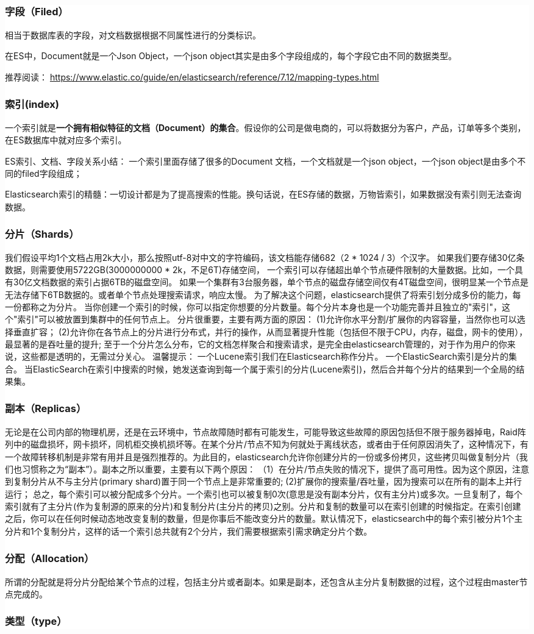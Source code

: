 ### 字段（Filed）

相当于数据库表的字段，对文档数据根据不同属性进行的分类标识。

在ES中，Document就是一个Json Object，一个json object其实是由多个字段组成的，每个字段它由不同的数据类型。

  推荐阅读：
        https://www.elastic.co/guide/en/elasticsearch/reference/7.12/mapping-types.html

### 索引(index)

一个索引就是**一个拥有相似特征的文档（Document）的集合**。假设你的公司是做电商的，可以将数据分为客户，产品，订单等多个类别，在ES数据库中就对应多个索引。

ES索引、文档、字段关系小结：
	一个索引里面存储了很多的Document 文档，一个文档就是一个json object，一个json object是由多个不同的filed字段组成；

Elasticsearch索引的精髓：一切设计都是为了提高搜索的性能。换句话说，在ES存储的数据，万物皆索引，如果数据没有索引则无法查询数据。

### 分片（Shards）

我们假设平均1个文档占用2k大小，那么按照utf-8对中文的字符编码，该文档能存储682（2 * 1024 / 3）个汉字。
如果我们要存储30亿条数据，则需要使用5722GB(3000000000 * 2k，不足6T)存储空间，
一个索引可以存储超出单个节点硬件限制的大量数据。比如，一个具有30亿文档数据的索引占据6TB的磁盘空间。
如果一个集群有3台服务器，单个节点的磁盘存储空间仅有4T磁盘空间，很明显某一个节点是无法存储下6TB数据的。或者单个节点处理搜索请求，响应太慢。
为了解决这个问题，elasticsearch提供了将索引划分成多份的能力，每一份都称之为分片。
当你创建一个索引的时候，你可以指定你想要的分片数量。每个分片本身也是一个功能完善并且独立的"索引"，这个"索引"可以被放置到集群中的任何节点上。
分片很重要，主要有两方面的原因：
	(1)允许你水平分割/扩展你的内容容量，当然你也可以选择垂直扩容；
	(2)允许你在各节点上的分片进行分布式，并行的操作，从而显著提升性能（包括但不限于CPU，内存，磁盘，网卡的使用），最显著的是吞吐量的提升;
至于一个分片怎么分布，它的文档怎样聚合和搜索请求，是完全由elasticsearch管理的，对于作为用户的你来说，这些都是透明的，无需过分关心。
温馨提示：
	一个Lucene索引我们在Elasticsearch称作分片。
	一个ElasticSearch索引是分片的集合。
	当ElasticSearch在索引中搜索的时候，她发送查询到每一个属于索引的分片(Lucene索引)，然后合并每个分片的结果到一个全局的结果集。

### 副本（Replicas）

​	无论是在公司内部的物理机房，还是在云环境中，节点故障随时都有可能发生，可能导致这些故障的原因包括但不限于服务器掉电，Raid阵列中的磁盘损坏，网卡损坏，同机柜交换机损坏等。
​	在某个分片/节点不知为何就处于离线状态，或者由于任何原因消失了，这种情况下，有一个故障转移机制是非常有用并且是强烈推荐的。
​	为此目的，elasticsearch允许你创建分片的一份或多份拷贝，这些拷贝叫做复制分片（我们也习惯称之为“副本”）。
​	副本之所以重要，主要有以下两个原因：
​		（1）在分片/节点失败的情况下，提供了高可用性。因为这个原因，注意到复制分片从不与主分片(primary shard)置于同一个节点上是非常重要的;
​		(2)扩展你的搜索量/吞吐量，因为搜索可以在所有的副本上并行运行；
​	总之，每个索引可以被分配成多个分片。一个索引也可以被复制0次(意思是没有副本分片，仅有主分片)或多次。
​	一旦复制了，每个索引就有了主分片(作为复制源的原来的分片)和复制分片(主分片的拷贝)之别。分片和复制的数量可以在索引创建的时候指定。
​	在索引创建之后，你可以在任何时候动态地改变复制的数量，但是你事后不能改变分片的数量。
​	默认情况下，elasticsearch中的每个索引被分片1个主分片和1个复制分片，这样的话一个索引总共就有2个分片，我们需要根据索引需求确定分片个数。

### 分配（Allocation）

所谓的分配就是将分片分配给某个节点的过程，包括主分片或者副本。如果是副本，还包含从主分片复制数据的过程，这个过程由master节点完成的。

### 类型（type）
